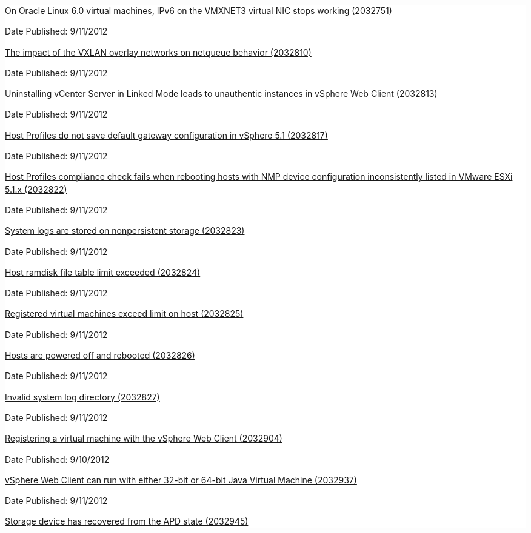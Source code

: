 <a href="http://kb.vmware.com/kb/2032751" target="_blank">On Oracle Linux 6.0 virtual machines, IPv6 on the VMXNET3 virtual NIC stops working (2032751)</a>
  
Date Published: 9/11/2012

<a href="http://kb.vmware.com/kb/2032810" target="_blank">The impact of the VXLAN overlay networks on netqueue behavior (2032810)</a>
  
Date Published: 9/11/2012

<a href="http://kb.vmware.com/kb/2032813" target="_blank">Uninstalling vCenter Server in Linked Mode leads to unauthentic instances in vSphere Web Client (2032813)</a>
  
Date Published: 9/11/2012

<a href="http://kb.vmware.com/kb/2032817" target="_blank">Host Profiles do not save default gateway configuration in vSphere 5.1 (2032817)</a>
  
Date Published: 9/11/2012

<a href="http://kb.vmware.com/kb/2032822" target="_blank">Host Profiles compliance check fails when rebooting hosts with NMP device configuration inconsistently listed in VMware ESXi 5.1.x (2032822)</a>
  
Date Published: 9/11/2012

<a href="http://kb.vmware.com/kb/2032823" target="_blank">System logs are stored on nonpersistent storage (2032823)</a>
  
Date Published: 9/11/2012

<a href="http://kb.vmware.com/kb/2032824" target="_blank">Host ramdisk file table limit exceeded (2032824)</a>
  
Date Published: 9/11/2012

<a href="http://kb.vmware.com/kb/2032825" target="_blank">Registered virtual machines exceed limit on host (2032825)</a>
  
Date Published: 9/11/2012

<a href="http://kb.vmware.com/kb/2032826" target="_blank">Hosts are powered off and rebooted (2032826)</a>
  
Date Published: 9/11/2012

<a href="http://kb.vmware.com/kb/2032827" target="_blank">Invalid system log directory (2032827)</a>
  
Date Published: 9/11/2012

<a href="http://kb.vmware.com/kb/2032904" target="_blank">Registering a virtual machine with the vSphere Web Client (2032904)</a>
  
Date Published: 9/10/2012

<a href="http://kb.vmware.com/kb/2032937" target="_blank">vSphere Web Client can run with either 32-bit or 64-bit Java Virtual Machine (2032937)</a>
  
Date Published: 9/11/2012

<a href="http://kb.vmware.com/kb/2032945" target="_blank">Storage device has recovered from the APD state (2032945)</a>
  